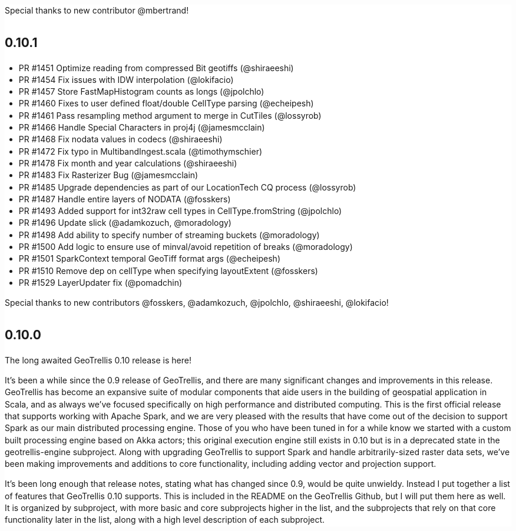 Special thanks to new contributor @mbertrand!

0.10.1
------

- PR #1451 Optimize reading from compressed Bit geotiffs (@shiraeeshi)
- PR #1454 Fix issues with IDW interpolation (@lokifacio)
- PR #1457 Store FastMapHistogram counts as longs (@jpolchlo)
- PR #1460 Fixes to user defined float/double CellType parsing (@echeipesh)
- PR #1461 Pass resampling method argument to merge in CutTiles (@lossyrob)
- PR #1466 Handle Special Characters in proj4j (@jamesmcclain)
- PR #1468 Fix nodata values in codecs (@shiraeeshi)
- PR #1472 Fix typo in MultibandIngest.scala (@timothymschier)
- PR #1478 Fix month and year calculations (@shiraeeshi)
- PR #1483 Fix Rasterizer Bug (@jamesmcclain)
- PR #1485 Upgrade dependencies as part of our LocationTech CQ process (@lossyrob)
- PR #1487 Handle entire layers of NODATA (@fosskers)
- PR #1493 Added support for int32raw cell types in CellType.fromString (@jpolchlo)
- PR #1496 Update slick (@adamkozuch, @moradology)
- PR #1498 Add ability to specify number of streaming buckets (@moradology)
- PR #1500 Add logic to ensure use of minval/avoid repetition of breaks (@moradology)
- PR #1501 SparkContext temporal GeoTiff format args (@echeipesh)
- PR #1510 Remove dep on cellType when specifying layoutExtent (@fosskers)
- PR #1529 LayerUpdater fix (@pomadchin)

Special thanks to new contributors @fosskers, @adamkozuch, @jpolchlo,
@shiraeeshi, @lokifacio!

0.10.0
------

The long awaited GeoTrellis 0.10 release is here!

It’s been a while since the 0.9 release of GeoTrellis, and there are many
significant changes and improvements in this release. GeoTrellis has become
an expansive suite of modular components that aide users in the building of
geospatial application in Scala, and as always we’ve focused specifically on
high performance and distributed computing. This is the first official
release that supports working with Apache Spark, and we are very pleased
with the results that have come out of the decision to support Spark as our
main distributed processing engine. Those of you who have been tuned in for
a while know we started with a custom built processing engine based on Akka
actors; this original execution engine still exists in 0.10 but is in a
deprecated state in the geotrellis-engine subproject. Along with upgrading
GeoTrellis to support Spark and handle arbitrarily-sized raster data sets,
we’ve been making improvements and additions to core functionality,
including adding vector and projection support.

It’s been long enough that release notes, stating what has changed since
0.9, would be quite unwieldy. Instead I put together a list of features that
GeoTrellis 0.10 supports. This is included in the README on the GeoTrellis
Github, but I will put them here as well. It is organized by subproject,
with more basic and core subprojects higher in the list, and the subprojects
that rely on that core functionality later in the list, along with a high
level description of each subproject.
